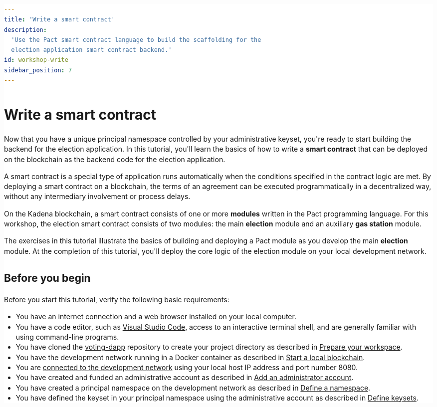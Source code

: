 ```yaml
---
title: 'Write a smart contract'
description:
  'Use the Pact smart contract language to build the scaffolding for the
  election application smart contract backend.'
id: workshop-write
sidebar_position: 7
---
```


# Write a smart contract

Now that you have a unique principal  namespace controlled by your administrative keyset, you're ready to start building the backend for the election application. 
In this tutorial, you'll learn the basics of how to write a **smart contract** that can be deployed on the blockchain as the backend code for the election application.

A smart contract is a special type of application runs automatically when the conditions specified in the contract logic are met. 
By deploying a smart contract on a blockchain, the terms of an agreement can be executed programmatically in a decentralized way, without any intermediary involvement or process delays.

On the Kadena blockchain, a smart contract consists of one or more **modules** written in the Pact programming language. 
For this workshop, the election smart contract consists of two modules: the main **election** module and an auxiliary
**gas station** module.

The exercises in this tutorial illustrate the basics of building and deploying a Pact module as you develop the main **election** module. 
At the completion of this tutorial, you'll deploy the core logic of the election module on your local development network.

## Before you begin

Before you start this tutorial, verify the following basic requirements:

- You have an internet connection and a web browser installed on your local computer.
- You have a code editor, such as [Visual Studio Code](https://code.visualstudio.com/download), access to an interactive terminal shell, and are generally familiar with using command-line programs.
- You have cloned the [voting-dapp](https://github.com/kadena-community/voting-dapp.gitp) repository to create your project directory as described in [Prepare your workspace](/resources/election-workshop/workshop-prepare).
- You have the development network running in a Docker container as described in [Start a local blockchain](/resources/election-workshop/workshop-start).
- You are [connected to the development network](/resources/election-workshop/workshop-start#connect-to-the-development-network) using your local host IP address and port number 8080.
- You have created and funded an administrative account as described in [Add an administrator account](/resources/election-workshop/workshop-admin).
- You have created a principal namespace on the development network as described in [Define a namespace](/resources/election-workshop/workshop-namespace).
- You have defined the keyset in your principal namespace using the administrative account as described in [Define keysets](/resources/election-workshop/workshop-keysets). 
